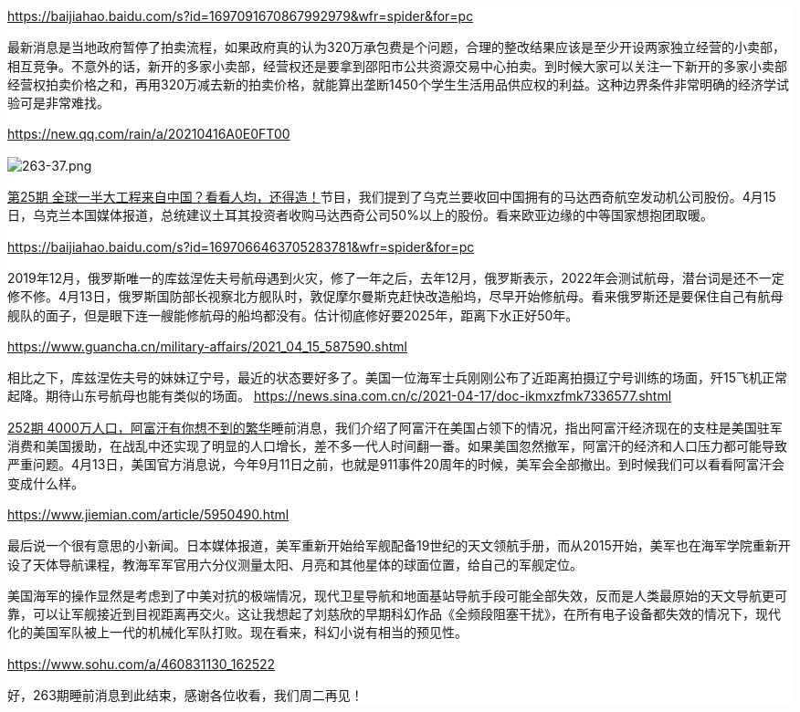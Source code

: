 https://baijiahao.baidu.com/s?id=1697091670867992979&wfr=spider&for=pc

最新消息是当地政府暂停了拍卖流程，如果政府真的认为320万承包费是个问题，合理的整改结果应该是至少开设两家独立经营的小卖部，相互竞争。不意外的话，新开的多家小卖部，经营权还是要拿到邵阳市公共资源交易中心拍卖。到时候大家可以关注一下新开的多家小卖部经营权拍卖价格之和，再用320万减去新的拍卖价格，就能算出垄断1450个学生生活用品供应权的利益。这种边界条件非常明确的经济学试验可是非常难找。

https://new.qq.com/rain/a/20210416A0E0FT00
 
![263-37.png](https://img.bedtime.news/2023/09/05/64f6b36801926.png)

[第25期 全球一半大工程来自中国？看看人均，还得造！](https://archive.bedtime.news/zh/main/1-100/25)节目，我们提到了乌克兰要收回中国拥有的马达西奇航空发动机公司股份。4月15日，乌克兰本国媒体报道，总统建议土耳其投资者收购马达西奇公司50%以上的股份。看来欧亚边缘的中等国家想抱团取暖。

https://baijiahao.baidu.com/s?id=1697066463705283781&wfr=spider&for=pc

2019年12月，俄罗斯唯一的库兹涅佐夫号航母遇到火灾，修了一年之后，去年12月，俄罗斯表示，2022年会测试航母，潜台词是还不一定修不修。4月13日，俄罗斯国防部长视察北方舰队时，敦促摩尔曼斯克赶快改造船坞，尽早开始修航母。看来俄罗斯还是要保住自己有航母舰队的面子，但是眼下连一艘能修航母的船坞都没有。估计彻底修好要2025年，距离下水正好50年。

https://www.guancha.cn/military-affairs/2021_04_15_587590.shtml

相比之下，库兹涅佐夫号的妹妹辽宁号，最近的状态要好多了。美国一位海军士兵刚刚公布了近距离拍摄辽宁号训练的场面，歼15飞机正常起降。期待山东号航母也能有类似的场面。
https://news.sina.com.cn/c/2021-04-17/doc-ikmxzfmk7336577.shtml

[252期 4000万人口，阿富汗有你想不到的繁华](https://archive.bedtime.news/zh/main/201-300/252)睡前消息，我们介绍了阿富汗在美国占领下的情况，指出阿富汗经济现在的支柱是美国驻军消费和美国援助，在战乱中还实现了明显的人口增长，差不多一代人时间翻一番。如果美国忽然撤军，阿富汗的经济和人口压力都可能导致严重问题。4月13日，美国官方消息说，今年9月11日之前，也就是911事件20周年的时候，美军会全部撤出。到时候我们可以看看阿富汗会变成什么样。

https://www.jiemian.com/article/5950490.html

最后说一个很有意思的小新闻。日本媒体报道，美军重新开始给军舰配备19世纪的天文领航手册，而从2015开始，美军也在海军学院重新开设了天体导航课程，教海军军官用六分仪测量太阳、月亮和其他星体的球面位置，给自己的军舰定位。

美国海军的操作显然是考虑到了中美对抗的极端情况，现代卫星导航和地面基站导航手段可能全部失效，反而是人类最原始的天文导航更可靠，可以让军舰接近到目视距离再交火。这让我想起了刘慈欣的早期科幻作品《全频段阻塞干扰》，在所有电子设备都失效的情况下，现代化的美国军队被上一代的机械化军队打败。现在看来，科幻小说有相当的预见性。

https://www.sohu.com/a/460831130_162522

好，263期睡前消息到此结束，感谢各位收看，我们周二再见！

